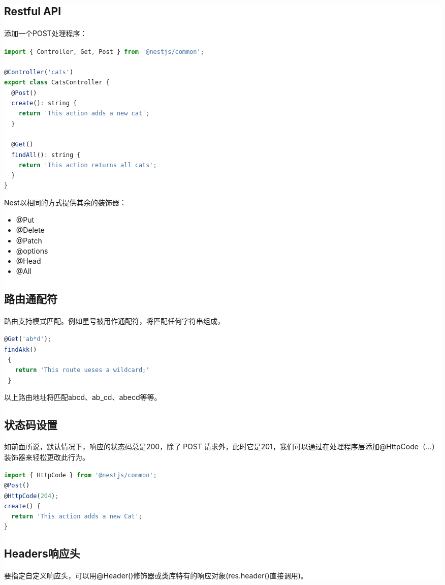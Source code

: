 ## Restful API
添加一个POST处理程序：
```javascript
import { Controller, Get, Post } from '@nestjs/common';

@Controller('cats')
export class CatsController {
  @Post()
  create(): string {
    return 'This action adds a new cat';
  }

  @Get()
  findAll(): string {
    return 'This action returns all cats';
  }
}
```
Nest以相同的方式提供其余的装饰器：
- @Put
- @Delete
- @Patch
- @options
- @Head
- @All

## 路由通配符
路由支持模式匹配。例如星号被用作通配符，将匹配任何字符串组成，
```javascript
@Get('ab*d');
findAkk()
 {
   return 'This route ueses a wildcard;'
 }
```
以上路由地址将匹配abcd、ab_cd、abecd等等。

## 状态码设置
如前面所说，默认情况下，响应的状态码总是200，除了 POST 请求外，此时它是201，我们可以通过在处理程序层添加@HttpCode（...） 装饰器来轻松更改此行为。

```javascript
import { HttpCode } from '@nestjs/common';
@Post()
@HttpCode(204);
create() {
  return 'This action adds a new Cat';
}

```

## Headers响应头
要指定自定义响应头，可以用@Header()修饰器或类库特有的响应对象(res.header()直接调用)。
